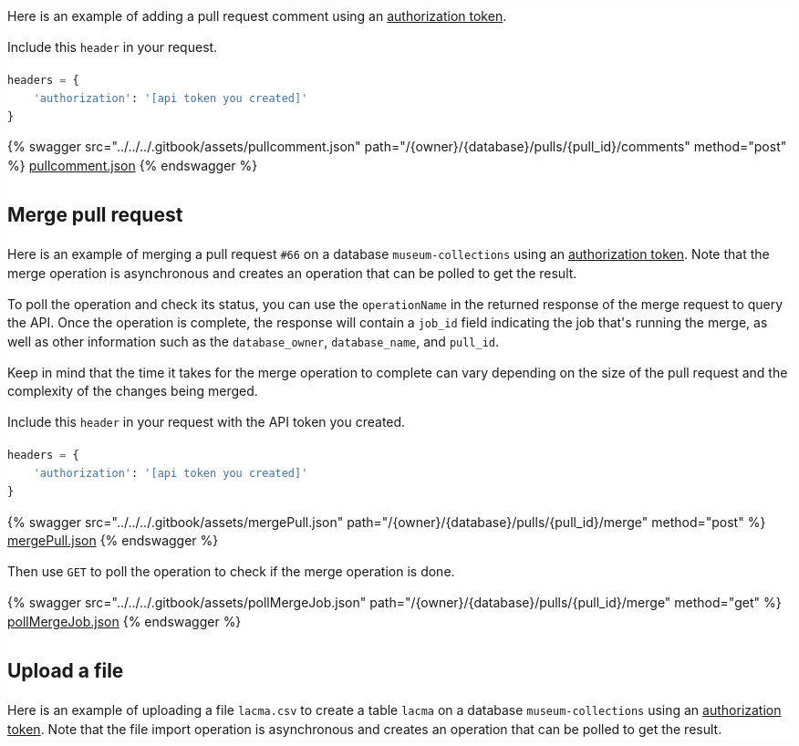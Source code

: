 Here is an example of adding a pull request comment using an [authorization token](authentication.md).

Include this `header` in your request.

```python
headers = {
    'authorization': '[api token you created]'
}
```

{% swagger src="../../../.gitbook/assets/pullcomment.json" path="/{owner}/{database}/pulls/{pull_id}/comments" method="post" %}
[pullcomment.json](../../../.gitbook/assets/pullcomment.json)
{% endswagger %}



## Merge pull request

Here is an example of merging a pull request `#66` on a database `museum-collections` using an [authorization token](authentication.md). Note that the merge operation is asynchronous and creates an operation that can be polled to get the result.

To poll the operation and check its status, you can use the `operationName` in the returned response of the merge request to query the API. Once the operation is complete, the response will contain a `job_id` field indicating the job that's running the merge, as well as other information such as the `database_owner`, `database_name`, and `pull_id`.

Keep in mind that the time it takes for the merge operation to complete can vary depending on the size of the pull request and the complexity of the changes being merged.&#x20;

Include this `header` in your request with the API token you created.

```python
headers = {
    'authorization': '[api token you created]'
}
```

{% swagger src="../../../.gitbook/assets/mergePull.json" path="/{owner}/{database}/pulls/{pull_id}/merge" method="post" %}
[mergePull.json](../../../.gitbook/assets/mergePull.json)
{% endswagger %}

Then use `GET` to poll the operation to check if the merge operation is done.

{% swagger src="../../../.gitbook/assets/pollMergeJob.json" path="/{owner}/{database}/pulls/{pull_id}/merge" method="get" %}
[pollMergeJob.json](../../../.gitbook/assets/pollMergeJob.json)
{% endswagger %}


## Upload a file

Here is an example of uploading a file `lacma.csv` to create a table `lacma` on a database `museum-collections` using an [authorization token](authentication.md). Note that the file import operation is asynchronous and creates an operation that can be polled to get the result. 
